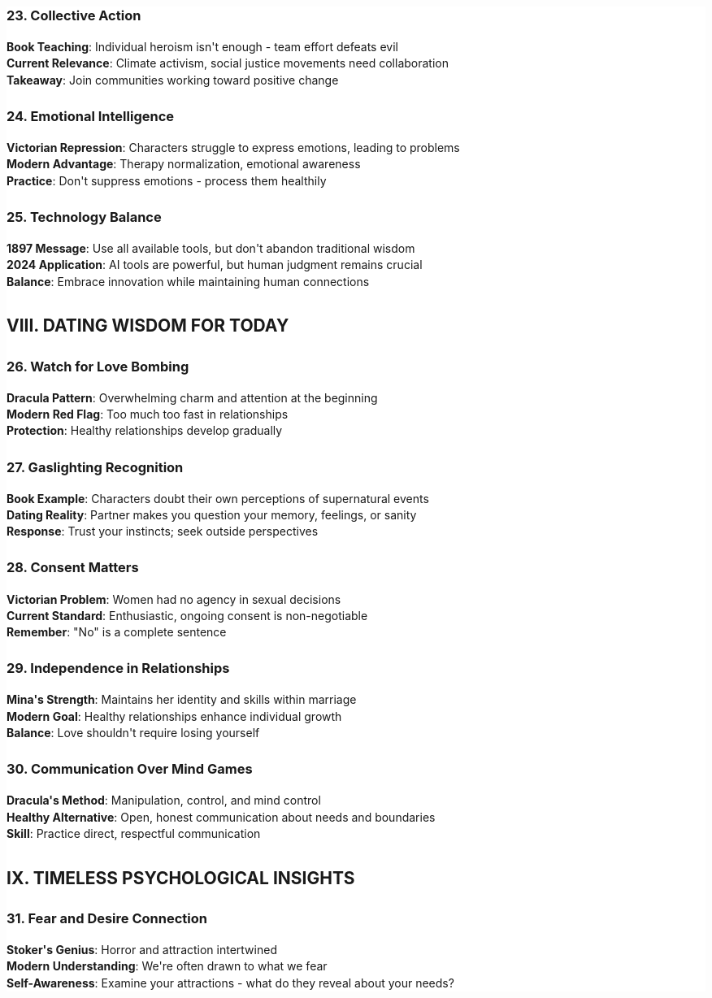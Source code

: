 ### 23. Collective Action
**Book Teaching**: Individual heroism isn't enough - team effort defeats evil  
**Current Relevance**: Climate activism, social justice movements need collaboration  
**Takeaway**: Join communities working toward positive change

### 24. Emotional Intelligence
**Victorian Repression**: Characters struggle to express emotions, leading to problems  
**Modern Advantage**: Therapy normalization, emotional awareness  
**Practice**: Don't suppress emotions - process them healthily

### 25. Technology Balance
**1897 Message**: Use all available tools, but don't abandon traditional wisdom  
**2024 Application**: AI tools are powerful, but human judgment remains crucial  
**Balance**: Embrace innovation while maintaining human connections

## VIII. DATING WISDOM FOR TODAY

### 26. Watch for Love Bombing
**Dracula Pattern**: Overwhelming charm and attention at the beginning  
**Modern Red Flag**: Too much too fast in relationships  
**Protection**: Healthy relationships develop gradually

### 27. Gaslighting Recognition
**Book Example**: Characters doubt their own perceptions of supernatural events  
**Dating Reality**: Partner makes you question your memory, feelings, or sanity  
**Response**: Trust your instincts; seek outside perspectives

### 28. Consent Matters
**Victorian Problem**: Women had no agency in sexual decisions  
**Current Standard**: Enthusiastic, ongoing consent is non-negotiable  
**Remember**: "No" is a complete sentence

### 29. Independence in Relationships
**Mina's Strength**: Maintains her identity and skills within marriage  
**Modern Goal**: Healthy relationships enhance individual growth  
**Balance**: Love shouldn't require losing yourself

### 30. Communication Over Mind Games
**Dracula's Method**: Manipulation, control, and mind control  
**Healthy Alternative**: Open, honest communication about needs and boundaries  
**Skill**: Practice direct, respectful communication

## IX. TIMELESS PSYCHOLOGICAL INSIGHTS

### 31. Fear and Desire Connection
**Stoker's Genius**: Horror and attraction intertwined  
**Modern Understanding**: We're often drawn to what we fear  
**Self-Awareness**: Examine your attractions - what do they reveal about your needs?
